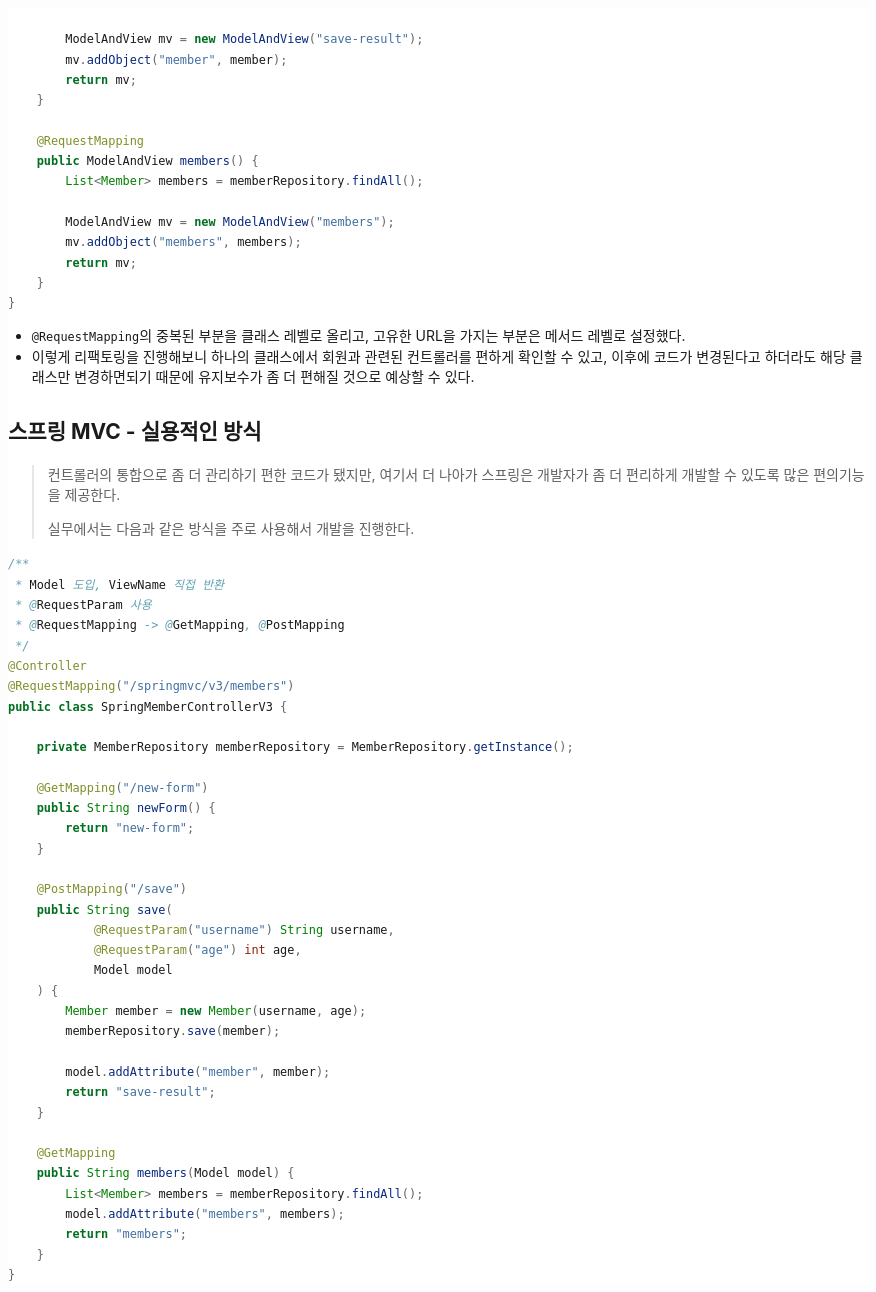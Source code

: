 ```java

        ModelAndView mv = new ModelAndView("save-result");
        mv.addObject("member", member);
        return mv;
    }

    @RequestMapping
    public ModelAndView members() {
        List<Member> members = memberRepository.findAll();

        ModelAndView mv = new ModelAndView("members");
        mv.addObject("members", members);
        return mv;
    }
}
```

- `@RequestMapping`의 중복된 부분을 클래스 레벨로 올리고, 고유한 URL을 가지는 부분은 메서드 레벨로 설정했다.
- 이렇게 리팩토링을 진행해보니 하나의 클래스에서 회원과 관련된 컨트롤러를 편하게 확인할 수 있고, 이후에 코드가 변경된다고 하더라도 해당 클래스만 변경하면되기 때문에 유지보수가 좀 더 편해질 것으로 예상할 수 있다.

## 스프링 MVC - 실용적인 방식

> 컨트롤러의 통합으로 좀 더 관리하기 편한 코드가 됐지만, 여기서 더 나아가 스프링은 개발자가 좀 더 편리하게 개발할 수 있도록 많은 편의기능을 제공한다.
>
> 실무에서는 다음과 같은 방식을 주로 사용해서 개발을 진행한다.

```java
/**
 * Model 도입, ViewName 직접 반환
 * @RequestParam 사용
 * @RequestMapping -> @GetMapping, @PostMapping
 */
@Controller
@RequestMapping("/springmvc/v3/members")
public class SpringMemberControllerV3 {

    private MemberRepository memberRepository = MemberRepository.getInstance();

    @GetMapping("/new-form")
    public String newForm() {
        return "new-form";
    }

    @PostMapping("/save")
    public String save(
            @RequestParam("username") String username,
            @RequestParam("age") int age,
            Model model
    ) {
        Member member = new Member(username, age);
        memberRepository.save(member);

        model.addAttribute("member", member);
        return "save-result";
    }

    @GetMapping
    public String members(Model model) {
        List<Member> members = memberRepository.findAll();
        model.addAttribute("members", members);
        return "members";
    }
}
```